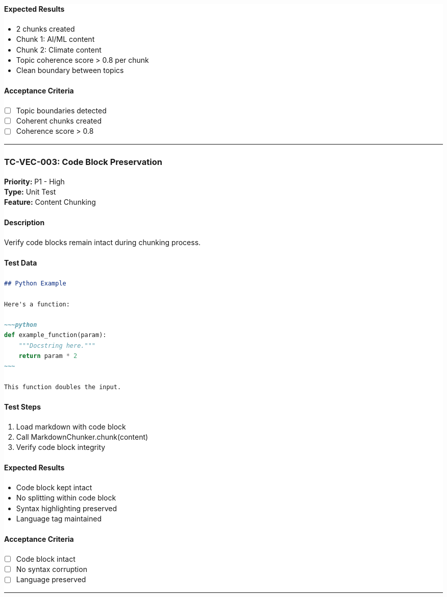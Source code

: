 #### Expected Results
- 2 chunks created
- Chunk 1: AI/ML content
- Chunk 2: Climate content
- Topic coherence score > 0.8 per chunk
- Clean boundary between topics

#### Acceptance Criteria
- [ ] Topic boundaries detected
- [ ] Coherent chunks created
- [ ] Coherence score > 0.8

---

### TC-VEC-003: Code Block Preservation

**Priority:** P1 - High  
**Type:** Unit Test  
**Feature:** Content Chunking  

#### Description
Verify code blocks remain intact during chunking process.

#### Test Data
```markdown
## Python Example

Here's a function:

~~~python
def example_function(param):
    """Docstring here."""
    return param * 2
~~~

This function doubles the input.
```

#### Test Steps
1. Load markdown with code block
2. Call MarkdownChunker.chunk(content)
3. Verify code block integrity

#### Expected Results
- Code block kept intact
- No splitting within code block
- Syntax highlighting preserved
- Language tag maintained

#### Acceptance Criteria
- [ ] Code block intact
- [ ] No syntax corruption
- [ ] Language preserved

---
